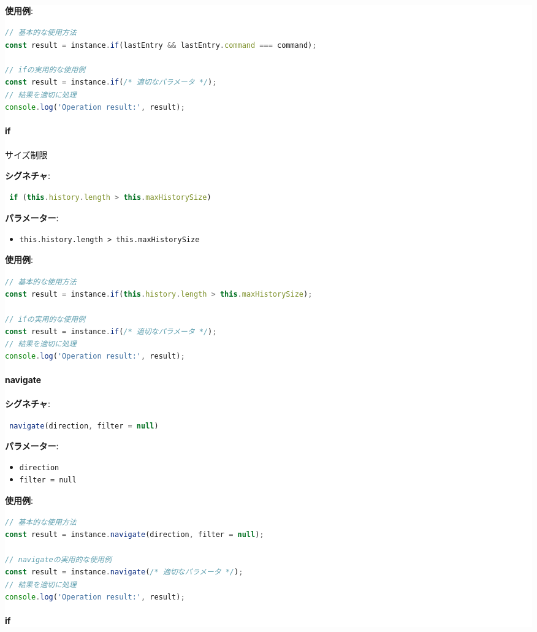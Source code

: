 **使用例**:
```javascript
// 基本的な使用方法
const result = instance.if(lastEntry && lastEntry.command === command);

// ifの実用的な使用例
const result = instance.if(/* 適切なパラメータ */);
// 結果を適切に処理
console.log('Operation result:', result);
```

#### if

サイズ制限

**シグネチャ**:
```javascript
 if (this.history.length > this.maxHistorySize)
```

**パラメーター**:
- `this.history.length > this.maxHistorySize`

**使用例**:
```javascript
// 基本的な使用方法
const result = instance.if(this.history.length > this.maxHistorySize);

// ifの実用的な使用例
const result = instance.if(/* 適切なパラメータ */);
// 結果を適切に処理
console.log('Operation result:', result);
```

#### navigate

**シグネチャ**:
```javascript
 navigate(direction, filter = null)
```

**パラメーター**:
- `direction`
- `filter = null`

**使用例**:
```javascript
// 基本的な使用方法
const result = instance.navigate(direction, filter = null);

// navigateの実用的な使用例
const result = instance.navigate(/* 適切なパラメータ */);
// 結果を適切に処理
console.log('Operation result:', result);
```

#### if
